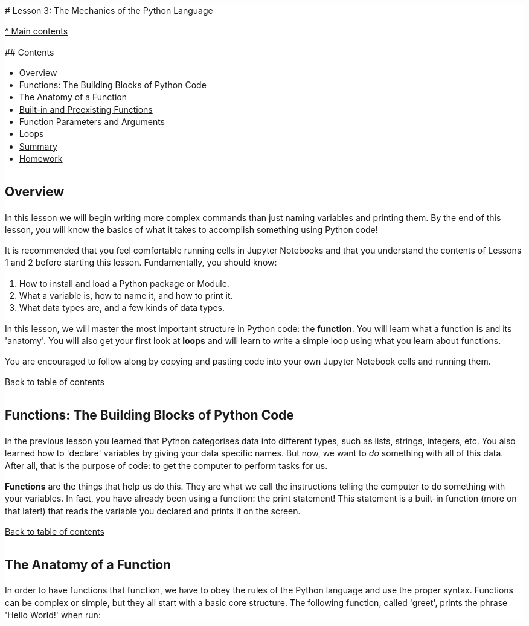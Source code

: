 <link rel="stylesheet" href="../../cookbook.css">
# Lesson 3: The Mechanics of the Python Language
<p class="previous-next-lesson"><a href="toc.html">^ Main contents</a></p>
## Contents

- [Overview](#overview)
- [Functions: The Building Blocks of Python Code](#functions-the-building-blocks-of-python-code)
- [The Anatomy of a Function](#the-anatomy-of-a-function)
- [Built-in and Preexisting Functions](#built-in-and-preexisting-functions)
- [Function Parameters and Arguments](#function-parameters-and-arguments)
- [Loops](#loops)
- [Summary](#summary)
- [Homework](#homework)

## Overview
In this lesson we will begin writing more complex commands than just naming variables and printing them. By the end of this lesson, you will know the basics of what it takes to accomplish something using Python code!

It is recommended that you feel comfortable running cells in Jupyter Notebooks and that you understand the contents of Lessons 1 and 2 before starting this lesson. Fundamentally, you should know: 

<ol>
<li>How to install and load a Python package or Module.</li>
<li>What a variable is, how to name it, and how to print it.</li>
<li>What data types are, and a few kinds of data types.</li>
</ol>

In this lesson, we will master the most important structure in Python code: the **function**. You will learn what a function is and its 'anatomy'. You will also get your first look at **loops** and will learn to write a simple loop using what you learn about functions.

You are encouraged to follow along by copying and pasting code into your own Jupyter Notebook cells and running them. 

[Back to table of contents](#contents)

## Functions: The Building Blocks of Python Code
In the previous lesson you learned that Python categorises data into different types, such as lists, strings, integers, etc. You also learned how to 'declare' variables by giving your data specific names. But now, we want to *do* something with all of this data. After all, that is the purpose of code: to get the computer to perform tasks for us.

**Functions** are the things that help us do this. They are what we call the instructions telling the computer to do something with your variables. In fact, you have already been using a function: the print statement! This statement is a built-in function (more on that later!) that reads the variable you declared and prints it on the screen.

[Back to table of contents](#contents)

## The Anatomy of a Function
In order to have functions that function, we have to obey the rules of the Python language and use the proper syntax. Functions can be complex or simple, but they all start with a basic core structure. The following function, called 'greet', prints the phrase 'Hello World!' when run:
